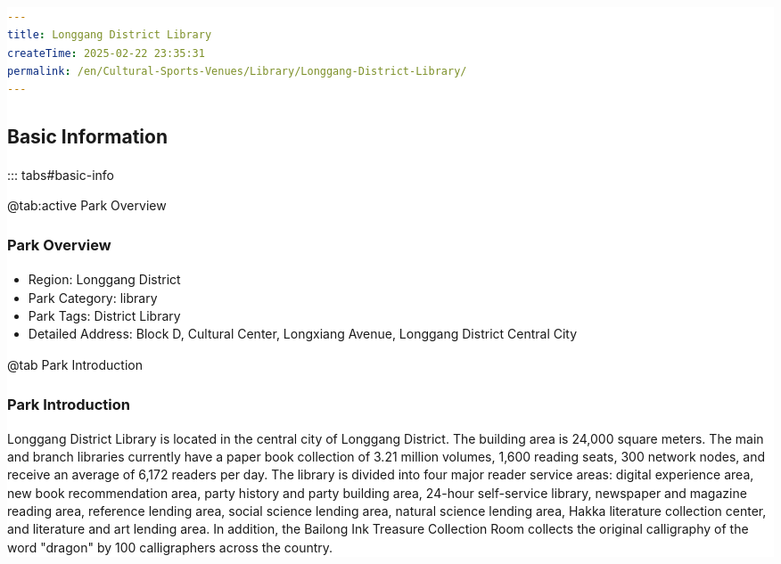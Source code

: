 ```yaml
---
title: Longgang District Library
createTime: 2025-02-22 23:35:31
permalink: /en/Cultural-Sports-Venues/Library/Longgang-District-Library/
---
```



<script setup>
import ImageSwiper from '/.vuepress/theme/components/ImageSwiper.vue'
// 轮播图数据
const swiperItems = [
    {
                link: 'https://www.sz.gov.cn/img/4/4097/4097207/11127422.png',
                title: 'Longgang District Library',
                description: 'Longgang District Library is located in the central city of Longgang District. The building area is ...',
                author: 'Municipal Bureau of Culture, Radio, Television, Tourism and Sports',
                date: '2025/02/23'
                },
  {
                link: 'https://www.sz.gov.cn/img/4/4097/4097207/11127422.png',
                title: 'Longgang District Library',
                description: 'Longgang District Library is located in the central city of Longgang District. The building area is ...',
                author: 'Municipal Bureau of Culture, Radio, Television, Tourism and Sports',
                date: '2025/02/23'
                }
]
// 配置项
const swiperConfig = {
  height: 500,
  showInfo: true
}
</script>

<ImageSwiper :items="swiperItems" :config="swiperConfig" />



## Basic Information

::: tabs#basic-info

@tab:active Park Overview
### Park Overview
- Region: Longgang District
- Park Category: library
- Park Tags: District Library
- Detailed Address: Block D, Cultural Center, Longxiang Avenue, Longgang District Central City

@tab Park Introduction
### Park Introduction
Longgang District Library is located in the central city of Longgang District. The building area is 24,000 square meters. The main and branch libraries currently have a paper book collection of 3.21 million volumes, 1,600 reading seats, 300 network nodes, and receive an average of 6,172 readers per day. The library is divided into four major reader service areas: digital experience area, new book recommendation area, party history and party building area, 24-hour self-service library, newspaper and magazine reading area, reference lending area, social science lending area, natural science lending area, Hakka literature collection center, and literature and art lending area. In addition, the Bailong Ink Treasure Collection Room collects the original calligraphy of the word "dragon" by 100 calligraphers across the country.

